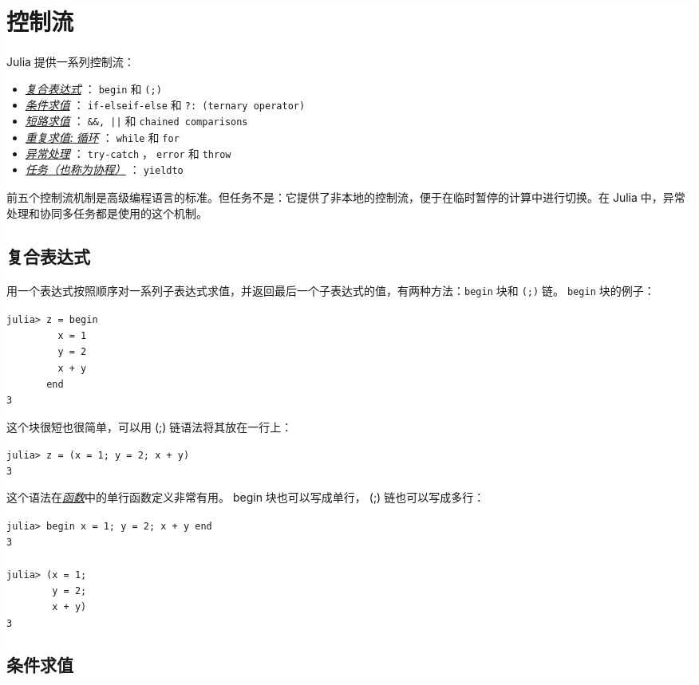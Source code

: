 # 控制流

Julia 提供一系列控制流：

* [*复合表达式*](http://julia-cn.readthedocs.org/zh_CN/latest/manual/control-flow/#man-compound-expressions) ： `begin` 和 `(;)`
* [*条件求值*](http://julia-cn.readthedocs.org/zh_CN/latest/manual/control-flow/#man-conditional-evaluation) ： `if-elseif-else` 和 `?: (ternary operator)`
* [*短路求值*](http://julia-cn.readthedocs.org/zh_CN/latest/manual/control-flow/#man-short-circuit-evaluation) ： `&&, ||` 和 `chained comparisons`
* [*重复求值: 循环*](http://julia-cn.readthedocs.org/zh_CN/latest/manual/control-flow/#man-loops) ： `while` 和 `for`
* [*异常处理*](http://julia-cn.readthedocs.org/zh_CN/latest/manual/control-flow/#man-exception-handling) ： `try-catch` ， `error` 和 `throw`
* [*任务（也称为协程）*](http://julia-cn.readthedocs.org/zh_CN/latest/manual/control-flow/#man-tasks) ： `yieldto`

前五个控制流机制是高级编程语言的标准。但任务不是：它提供了非本地的控制流，便于在临时暂停的计算中进行切换。在 Julia 中，异常处理和协同多任务都是使用的这个机制。

## 复合表达式

用一个表达式按照顺序对一系列子表达式求值，并返回最后一个子表达式的值，有两种方法：`begin` 块和 `(;)` 链。 `begin` 块的例子：

```
julia> z = begin
         x = 1
         y = 2
         x + y
       end
3
```

这个块很短也很简单，可以用 (;) 链语法将其放在一行上：

```
julia> z = (x = 1; y = 2; x + y)
3
```

这个语法在[*函数*](http://julia-cn.readthedocs.org/zh_CN/latest/manual/functions/#man-functions)中的单行函数定义非常有用。 begin 块也可以写成单行， (;) 链也可以写成多行：

```
julia> begin x = 1; y = 2; x + y end
3

julia> (x = 1;
        y = 2;
        x + y)
3
```

## 条件求值
